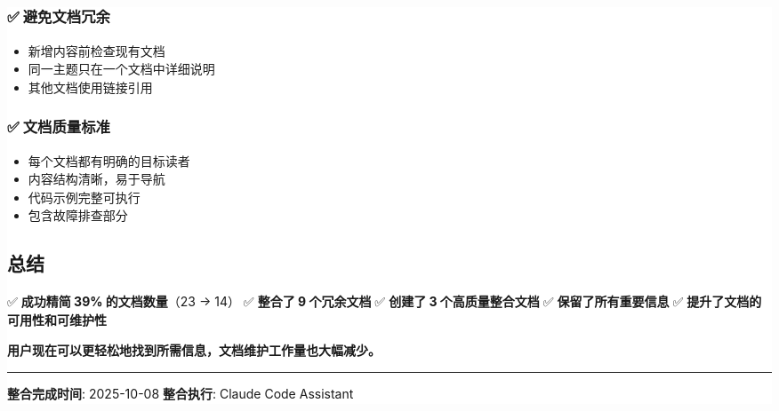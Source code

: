 ### ✅ 避免文档冗余
- 新增内容前检查现有文档
- 同一主题只在一个文档中详细说明
- 其他文档使用链接引用

### ✅ 文档质量标准
- 每个文档都有明确的目标读者
- 内容结构清晰，易于导航
- 代码示例完整可执行
- 包含故障排查部分

## 总结

✅ **成功精简 39% 的文档数量**（23 → 14）
✅ **整合了 9 个冗余文档**
✅ **创建了 3 个高质量整合文档**
✅ **保留了所有重要信息**
✅ **提升了文档的可用性和可维护性**

**用户现在可以更轻松地找到所需信息，文档维护工作量也大幅减少。**

---

**整合完成时间**: 2025-10-08
**整合执行**: Claude Code Assistant
